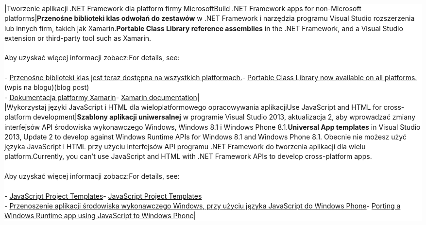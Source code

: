 |<span data-ttu-id="066e9-146">Tworzenie aplikacji .NET Framework dla platform firmy Microsoft</span><span class="sxs-lookup"><span data-stu-id="066e9-146">Build .NET Framework apps for non-Microsoft platforms</span></span>|<span data-ttu-id="066e9-147">**Przenośne biblioteki klas odwołań do zestawów** w .NET Framework i narzędzia programu Visual Studio rozszerzenia lub innych firm, takich jak Xamarin.</span><span class="sxs-lookup"><span data-stu-id="066e9-147">**Portable Class Library reference assemblies** in the .NET Framework, and a Visual Studio extension or third-party tool such as Xamarin.</span></span><br /><br /> <span data-ttu-id="066e9-148">Aby uzyskać więcej informacji zobacz:</span><span class="sxs-lookup"><span data-stu-id="066e9-148">For details, see:</span></span><br /><br /> <span data-ttu-id="066e9-149">-   [Przenośne biblioteki klas jest teraz dostępna na wszystkich platformach.](https://devblogs.microsoft.com/dotnet/portable-class-library-pcl-now-available-on-all-platforms/)</span><span class="sxs-lookup"><span data-stu-id="066e9-149">-   [Portable Class Library now available on all platforms.](https://devblogs.microsoft.com/dotnet/portable-class-library-pcl-now-available-on-all-platforms/)</span></span> <span data-ttu-id="066e9-150">(wpis na blogu)</span><span class="sxs-lookup"><span data-stu-id="066e9-150">(blog post)</span></span><br /><span data-ttu-id="066e9-151">-   [Dokumentacja platformy Xamarin](/xamarin)</span><span class="sxs-lookup"><span data-stu-id="066e9-151">-   [Xamarin documentation](/xamarin)</span></span>|  
|<span data-ttu-id="066e9-152">Wykorzystaj języki JavaScript i HTML dla wieloplatformowego opracowywania aplikacji</span><span class="sxs-lookup"><span data-stu-id="066e9-152">Use JavaScript and HTML for cross-platform development</span></span>|<span data-ttu-id="066e9-153">**Szablony aplikacji uniwersalnej** w programie Visual Studio 2013, aktualizacja 2, aby wprowadzać zmiany interfejsów API środowiska wykonawczego Windows, Windows 8.1 i Windows Phone 8.1.</span><span class="sxs-lookup"><span data-stu-id="066e9-153">**Universal App templates** in Visual Studio 2013, Update 2 to develop against Windows Runtime APIs for Windows 8.1 and Windows Phone 8.1.</span></span> <span data-ttu-id="066e9-154">Obecnie nie możesz użyć języka JavaScript i HTML przy użyciu interfejsów API programu .NET Framework do tworzenia aplikacji dla wielu platform.</span><span class="sxs-lookup"><span data-stu-id="066e9-154">Currently, you can’t use JavaScript and HTML with .NET Framework APIs to develop cross-platform apps.</span></span><br /><br /> <span data-ttu-id="066e9-155">Aby uzyskać więcej informacji zobacz:</span><span class="sxs-lookup"><span data-stu-id="066e9-155">For details, see:</span></span><br /><br /> <span data-ttu-id="066e9-156">-   [JavaScript Project Templates](https://docs.microsoft.com/previous-versions/windows/apps/hh758331%28v=win.10%29)</span><span class="sxs-lookup"><span data-stu-id="066e9-156">-   [JavaScript Project Templates](https://docs.microsoft.com/previous-versions/windows/apps/hh758331%28v=win.10%29)</span></span><br /><span data-ttu-id="066e9-157">-   [Przenoszenie aplikacji środowiska wykonawczego Windows, przy użyciu języka JavaScript do Windows Phone](https://docs.microsoft.com/previous-versions/windows/apps/dn636144%28v=win.10%29)</span><span class="sxs-lookup"><span data-stu-id="066e9-157">-   [Porting a Windows Runtime app using JavaScript to Windows Phone](https://docs.microsoft.com/previous-versions/windows/apps/dn636144%28v=win.10%29)</span></span>|